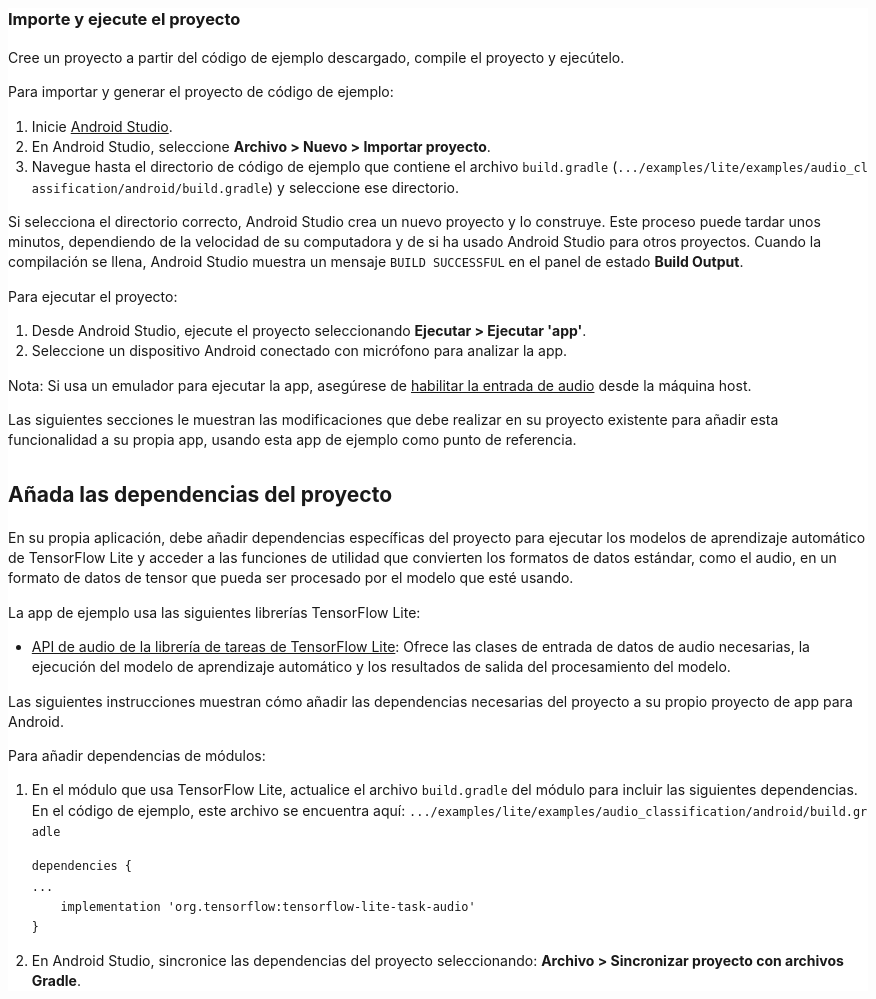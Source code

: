 ### Importe y ejecute el proyecto

Cree un proyecto a partir del código de ejemplo descargado, compile el proyecto y ejecútelo.

Para importar y generar el proyecto de código de ejemplo:

1. Inicie [Android Studio](https://developer.android.com/studio).
2. En Android Studio, seleccione **Archivo &gt; Nuevo &gt; Importar proyecto**.
3. Navegue hasta el directorio de código de ejemplo que contiene el archivo `build.gradle` (`.../examples/lite/examples/audio_classification/android/build.gradle`) y seleccione ese directorio.

Si selecciona el directorio correcto, Android Studio crea un nuevo proyecto y lo construye. Este proceso puede tardar unos minutos, dependiendo de la velocidad de su computadora y de si ha usado Android Studio para otros proyectos. Cuando la compilación se llena, Android Studio muestra un mensaje `BUILD SUCCESSFUL` en el panel de estado **Build Output**.

Para ejecutar el proyecto:

1. Desde Android Studio, ejecute el proyecto seleccionando **Ejecutar &gt; Ejecutar 'app'**.
2. Seleccione un dispositivo Android conectado con micrófono para analizar la app.

Nota: Si usa un emulador para ejecutar la app, asegúrese de [habilitar la entrada de audio](https://developer.android.com/studio/releases/emulator#29.0.6-host-audio) desde la máquina host.

Las siguientes secciones le muestran las modificaciones que debe realizar en su proyecto existente para añadir esta funcionalidad a su propia app, usando esta app de ejemplo como punto de referencia.

## Añada las dependencias del proyecto

En su propia aplicación, debe añadir dependencias específicas del proyecto para ejecutar los modelos de aprendizaje automático de TensorFlow Lite y acceder a las funciones de utilidad que convierten los formatos de datos estándar, como el audio, en un formato de datos de tensor que pueda ser procesado por el modelo que esté usando.

La app de ejemplo usa las siguientes librerías TensorFlow Lite:

- [API de audio de la librería de tareas de TensorFlow Lite](https://www.tensorflow.org/lite/api_docs/java/org/tensorflow/lite/task/audio/classifier/package-summary): Ofrece las clases de entrada de datos de audio necesarias, la ejecución del modelo de aprendizaje automático y los resultados de salida del procesamiento del modelo.

Las siguientes instrucciones muestran cómo añadir las dependencias necesarias del proyecto a su propio proyecto de app para Android.

Para añadir dependencias de módulos:

1. En el módulo que usa TensorFlow Lite, actualice el archivo `build.gradle` del módulo para incluir las siguientes dependencias. En el código de ejemplo, este archivo se encuentra aquí: `.../examples/lite/examples/audio_classification/android/build.gradle`
    ```
    dependencies {
    ...
        implementation 'org.tensorflow:tensorflow-lite-task-audio'
    }
    ```
2. En Android Studio, sincronice las dependencias del proyecto seleccionando: **Archivo &gt; Sincronizar proyecto con archivos Gradle**.
